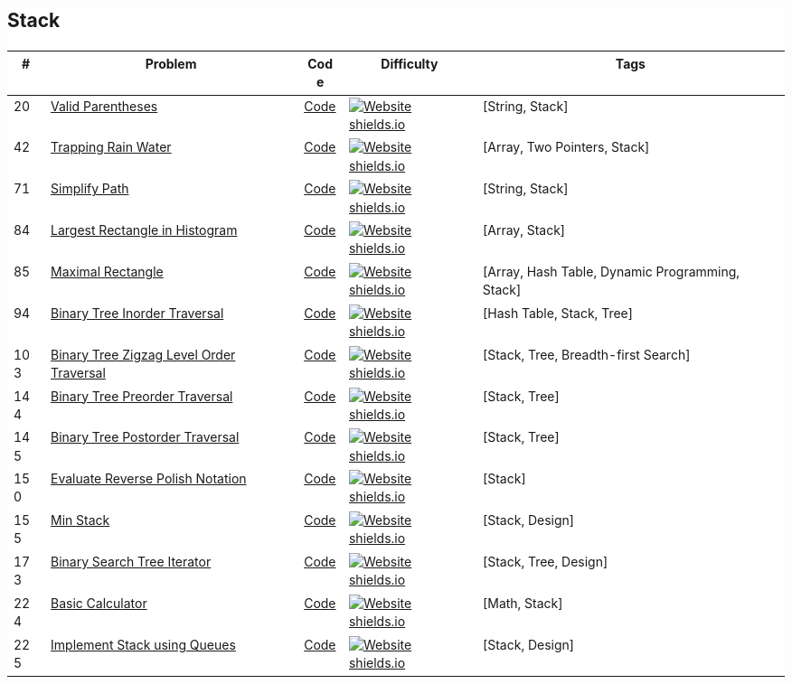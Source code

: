 ## Stack
|# | Problem | Code | Difficulty | Tags
|--|--|--|--|--|
| 20 | [Valid Parentheses](https:///leetCode.com/problems/valid-parentheses) | [Code](https://github.com/SunilGudivada/Data-Structures-and-Algorithms/blob/master/src/com/platform/leetCode/problems/_20_ValidParentheses.java)| [![Website shields.io](https://img.shields.io/badge/Easy-success.svg)](https://sunilgudivada.github.io/Data-Structures-and-Algorithms/) | [String, Stack] | 
| 42 | [Trapping Rain Water](https:///leetCode.com/problems/trapping-rain-water) | [Code](https://github.com/SunilGudivada/Data-Structures-and-Algorithms/blob/master/src/com/platform/leetCode/problems/_42_TrappingRainWater.java)| [![Website shields.io](https://img.shields.io/badge/Hard-critical.svg)](https://sunilgudivada.github.io/Data-Structures-and-Algorithms/) | [Array, Two Pointers, Stack] | 
| 71 | [Simplify Path](https:///leetCode.com/problems/simplify-path) | [Code](https://github.com/SunilGudivada/Data-Structures-and-Algorithms/blob/master/src/com/platform/leetCode/problems/_71_SimplifyPath.java)| [![Website shields.io](https://img.shields.io/badge/Medium-yellow.svg)](https://sunilgudivada.github.io/Data-Structures-and-Algorithms/) | [String, Stack] | 
| 84 | [Largest Rectangle in Histogram](https:///leetCode.com/problems/largest-rectangle-in-histogram) | [Code](https://github.com/SunilGudivada/Data-Structures-and-Algorithms/blob/master/src/com/platform/leetCode/problems/_84_LargestRectangleinHistogram.java)| [![Website shields.io](https://img.shields.io/badge/Hard-critical.svg)](https://sunilgudivada.github.io/Data-Structures-and-Algorithms/) | [Array, Stack] | 
| 85 | [Maximal Rectangle](https:///leetCode.com/problems/maximal-rectangle) | [Code](https://github.com/SunilGudivada/Data-Structures-and-Algorithms/blob/master/src/com/platform/leetCode/problems/_85_MaximalRectangle.java)| [![Website shields.io](https://img.shields.io/badge/Hard-critical.svg)](https://sunilgudivada.github.io/Data-Structures-and-Algorithms/) | [Array, Hash Table, Dynamic Programming, Stack] | 
| 94 | [Binary Tree Inorder Traversal](https:///leetCode.com/problems/binary-tree-inorder-traversal) | [Code](https://github.com/SunilGudivada/Data-Structures-and-Algorithms/blob/master/src/com/platform/leetCode/problems/_94_BinaryTreeInorderTraversal.java)| [![Website shields.io](https://img.shields.io/badge/Medium-yellow.svg)](https://sunilgudivada.github.io/Data-Structures-and-Algorithms/) | [Hash Table, Stack, Tree] | 
| 103 | [Binary Tree Zigzag Level Order Traversal](https:///leetCode.com/problems/binary-tree-zigzag-level-order-traversal) | [Code](https://github.com/SunilGudivada/Data-Structures-and-Algorithms/blob/master/src/com/platform/leetCode/problems/_103_BinaryTreeZigzagLevelOrderTraversal.java)| [![Website shields.io](https://img.shields.io/badge/Medium-yellow.svg)](https://sunilgudivada.github.io/Data-Structures-and-Algorithms/) | [Stack, Tree, Breadth-first Search] | 
| 144 | [Binary Tree Preorder Traversal](https:///leetCode.com/problems/binary-tree-preorder-traversal) | [Code](https://github.com/SunilGudivada/Data-Structures-and-Algorithms/blob/master/src/com/platform/leetCode/problems/_144_BinaryTreePreorderTraversal.java)| [![Website shields.io](https://img.shields.io/badge/Medium-yellow.svg)](https://sunilgudivada.github.io/Data-Structures-and-Algorithms/) | [Stack, Tree] | 
| 145 | [Binary Tree Postorder Traversal](https:///leetCode.com/problems/binary-tree-postorder-traversal) | [Code](https://github.com/SunilGudivada/Data-Structures-and-Algorithms/blob/master/src/com/platform/leetCode/problems/_145_BinaryTreePostorderTraversal.java)| [![Website shields.io](https://img.shields.io/badge/Medium-yellow.svg)](https://sunilgudivada.github.io/Data-Structures-and-Algorithms/) | [Stack, Tree] | 
| 150 | [Evaluate Reverse Polish Notation](https:///leetCode.com/problems/evaluate-reverse-polish-notation) | [Code](https://github.com/SunilGudivada/Data-Structures-and-Algorithms/blob/master/src/com/platform/leetCode/problems/_150_EvaluateReversePolishNotation.java)| [![Website shields.io](https://img.shields.io/badge/Medium-yellow.svg)](https://sunilgudivada.github.io/Data-Structures-and-Algorithms/) | [Stack] | 
| 155 | [Min Stack](https:///leetCode.com/problems/min-stack) | [Code](https://github.com/SunilGudivada/Data-Structures-and-Algorithms/blob/master/src/com/platform/leetCode/problems/_155_MinStack.java)| [![Website shields.io](https://img.shields.io/badge/Easy-success.svg)](https://sunilgudivada.github.io/Data-Structures-and-Algorithms/) | [Stack, Design] | 
| 173 | [Binary Search Tree Iterator](https:///leetCode.com/problems/binary-search-tree-iterator) | [Code](https://github.com/SunilGudivada/Data-Structures-and-Algorithms/blob/master/src/com/platform/leetCode/problems/_173_BinarySearchTreeIterator.java)| [![Website shields.io](https://img.shields.io/badge/Medium-yellow.svg)](https://sunilgudivada.github.io/Data-Structures-and-Algorithms/) | [Stack, Tree, Design] | 
| 224 | [Basic Calculator](https:///leetCode.com/problems/basic-calculator) | [Code](https://github.com/SunilGudivada/Data-Structures-and-Algorithms/blob/master/src/com/platform/leetCode/problems/_224_BasicCalculator.java)| [![Website shields.io](https://img.shields.io/badge/Hard-critical.svg)](https://sunilgudivada.github.io/Data-Structures-and-Algorithms/) | [Math, Stack] | 
| 225 | [Implement Stack using Queues](https:///leetCode.com/problems/implement-stack-using-queues) | [Code](https://github.com/SunilGudivada/Data-Structures-and-Algorithms/blob/master/src/com/platform/leetCode/problems/_225_ImplementStackusingQueues.java)| [![Website shields.io](https://img.shields.io/badge/Easy-success.svg)](https://sunilgudivada.github.io/Data-Structures-and-Algorithms/) | [Stack, Design] | 